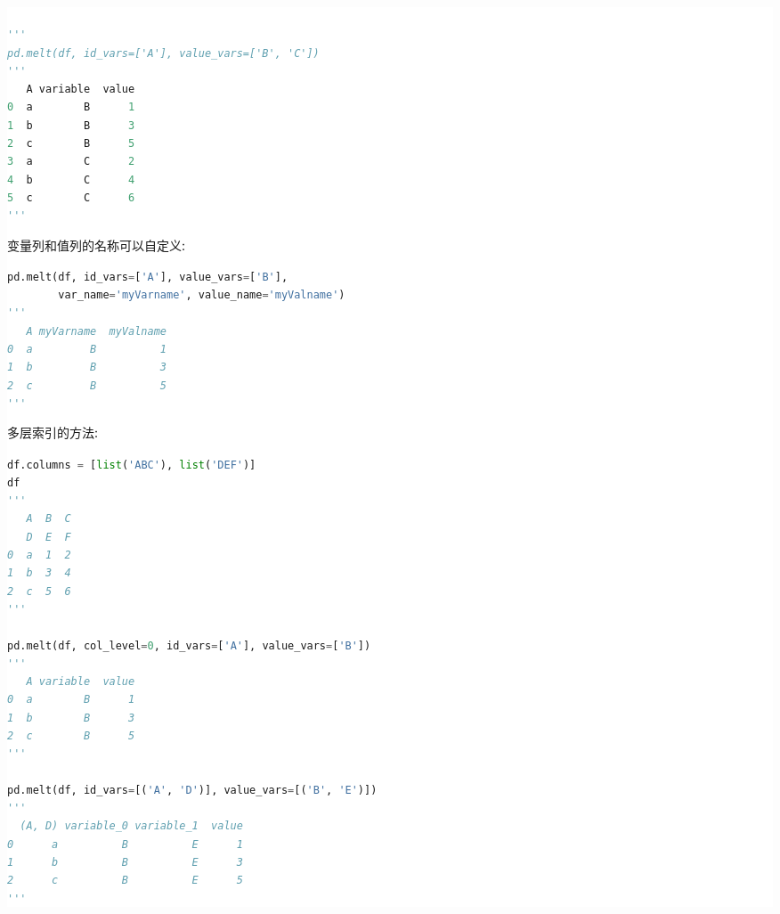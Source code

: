 ```python

'''
pd.melt(df, id_vars=['A'], value_vars=['B', 'C'])
'''
   A variable  value
0  a        B      1
1  b        B      3
2  c        B      5
3  a        C      2
4  b        C      4
5  c        C      6
'''
```

变量列和值列的名称可以自定义:

```python
pd.melt(df, id_vars=['A'], value_vars=['B'],
        var_name='myVarname', value_name='myValname')
'''
   A myVarname  myValname
0  a         B          1
1  b         B          3
2  c         B          5
'''
```

多层索引的方法:

```python
df.columns = [list('ABC'), list('DEF')]
df
'''
   A  B  C
   D  E  F
0  a  1  2
1  b  3  4
2  c  5  6
'''

pd.melt(df, col_level=0, id_vars=['A'], value_vars=['B'])
'''
   A variable  value
0  a        B      1
1  b        B      3
2  c        B      5
'''

pd.melt(df, id_vars=[('A', 'D')], value_vars=[('B', 'E')])
'''
  (A, D) variable_0 variable_1  value
0      a          B          E      1
1      b          B          E      3
2      c          B          E      5
'''
```
